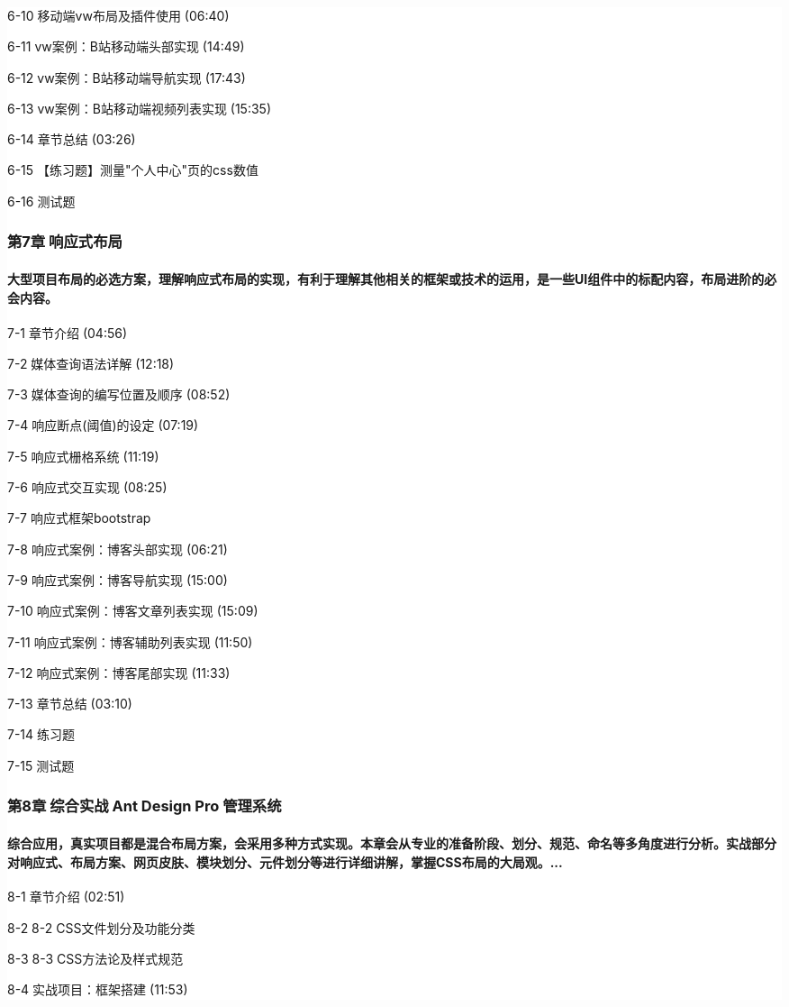 6-10 移动端vw布局及插件使用 (06:40)

6-11 vw案例：B站移动端头部实现 (14:49)

6-12 vw案例：B站移动端导航实现 (17:43)

6-13 vw案例：B站移动端视频列表实现 (15:35)

6-14 章节总结 (03:26)

6-15 【练习题】测量"个人中心"页的css数值

6-16 测试题


### 第7章 响应式布局

#### 大型项目布局的必选方案，理解响应式布局的实现，有利于理解其他相关的框架或技术的运用，是一些UI组件中的标配内容，布局进阶的必会内容。
7-1 章节介绍 (04:56)

7-2 媒体查询语法详解 (12:18)

7-3 媒体查询的编写位置及顺序 (08:52)

7-4 响应断点(阈值)的设定 (07:19)

7-5 响应式栅格系统 (11:19)

7-6 响应式交互实现 (08:25)

7-7 响应式框架bootstrap

7-8 响应式案例：博客头部实现 (06:21)

7-9 响应式案例：博客导航实现 (15:00)

7-10 响应式案例：博客文章列表实现 (15:09)

7-11 响应式案例：博客辅助列表实现 (11:50)

7-12 响应式案例：博客尾部实现 (11:33)

7-13 章节总结 (03:10)

7-14 练习题

7-15 测试题


### 第8章 综合实战 Ant Design Pro 管理系统

#### 综合应用，真实项目都是混合布局方案，会采用多种方式实现。本章会从专业的准备阶段、划分、规范、命名等多角度进行分析。实战部分对响应式、布局方案、网页皮肤、模块划分、元件划分等进行详细讲解，掌握CSS布局的大局观。...
8-1 章节介绍 (02:51)

8-2 8-2 CSS文件划分及功能分类

8-3 8-3 CSS方法论及样式规范

8-4 实战项目：框架搭建 (11:53)
